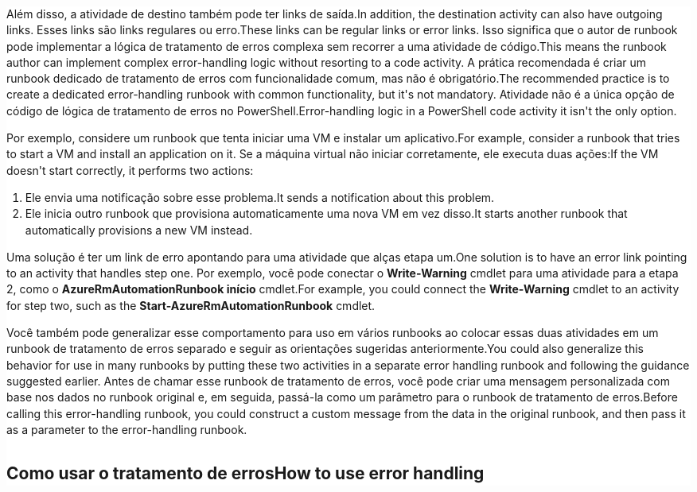 <span data-ttu-id="c8bcc-125">Além disso, a atividade de destino também pode ter links de saída.</span><span class="sxs-lookup"><span data-stu-id="c8bcc-125">In addition, the destination activity can also have outgoing links.</span></span> <span data-ttu-id="c8bcc-126">Esses links são links regulares ou erro.</span><span class="sxs-lookup"><span data-stu-id="c8bcc-126">These links can be regular links or error links.</span></span> <span data-ttu-id="c8bcc-127">Isso significa que o autor de runbook pode implementar a lógica de tratamento de erros complexa sem recorrer a uma atividade de código.</span><span class="sxs-lookup"><span data-stu-id="c8bcc-127">This means the runbook author can implement complex error-handling logic without resorting to a code activity.</span></span> <span data-ttu-id="c8bcc-128">A prática recomendada é criar um runbook dedicado de tratamento de erros com funcionalidade comum, mas não é obrigatório.</span><span class="sxs-lookup"><span data-stu-id="c8bcc-128">The recommended practice is to create a dedicated error-handling runbook with common functionality, but it's not mandatory.</span></span> <span data-ttu-id="c8bcc-129">Atividade não é a única opção de código de lógica de tratamento de erros no PowerShell.</span><span class="sxs-lookup"><span data-stu-id="c8bcc-129">Error-handling logic in a PowerShell code activity it isn't the only option.</span></span>  

<span data-ttu-id="c8bcc-130">Por exemplo, considere um runbook que tenta iniciar uma VM e instalar um aplicativo.</span><span class="sxs-lookup"><span data-stu-id="c8bcc-130">For example, consider a runbook that tries to start a VM and install an application on it.</span></span> <span data-ttu-id="c8bcc-131">Se a máquina virtual não iniciar corretamente, ele executa duas ações:</span><span class="sxs-lookup"><span data-stu-id="c8bcc-131">If the VM doesn't start correctly, it performs two actions:</span></span>

1. <span data-ttu-id="c8bcc-132">Ele envia uma notificação sobre esse problema.</span><span class="sxs-lookup"><span data-stu-id="c8bcc-132">It sends a notification about this problem.</span></span>
2. <span data-ttu-id="c8bcc-133">Ele inicia outro runbook que provisiona automaticamente uma nova VM em vez disso.</span><span class="sxs-lookup"><span data-stu-id="c8bcc-133">It starts another runbook that automatically provisions a new VM instead.</span></span>

<span data-ttu-id="c8bcc-134">Uma solução é ter um link de erro apontando para uma atividade que alças etapa um.</span><span class="sxs-lookup"><span data-stu-id="c8bcc-134">One solution is to have an error link pointing to an activity that handles step one.</span></span> <span data-ttu-id="c8bcc-135">Por exemplo, você pode conectar o **Write-Warning** cmdlet para uma atividade para a etapa 2, como o **AzureRmAutomationRunbook início** cmdlet.</span><span class="sxs-lookup"><span data-stu-id="c8bcc-135">For example, you could connect the **Write-Warning** cmdlet to an activity for step two, such as the **Start-AzureRmAutomationRunbook** cmdlet.</span></span>

<span data-ttu-id="c8bcc-136">Você também pode generalizar esse comportamento para uso em vários runbooks ao colocar essas duas atividades em um runbook de tratamento de erros separado e seguir as orientações sugeridas anteriormente.</span><span class="sxs-lookup"><span data-stu-id="c8bcc-136">You could also generalize this behavior for use in many runbooks by putting these two activities in a separate error handling runbook and following the guidance suggested earlier.</span></span> <span data-ttu-id="c8bcc-137">Antes de chamar esse runbook de tratamento de erros, você pode criar uma mensagem personalizada com base nos dados no runbook original e, em seguida, passá-la como um parâmetro para o runbook de tratamento de erros.</span><span class="sxs-lookup"><span data-stu-id="c8bcc-137">Before calling this error-handling runbook, you could construct a custom message from the data in the original runbook, and then pass it as a parameter to the error-handling runbook.</span></span>

## <a name="how-to-use-error-handling"></a><span data-ttu-id="c8bcc-138">Como usar o tratamento de erros</span><span class="sxs-lookup"><span data-stu-id="c8bcc-138">How to use error handling</span></span>
